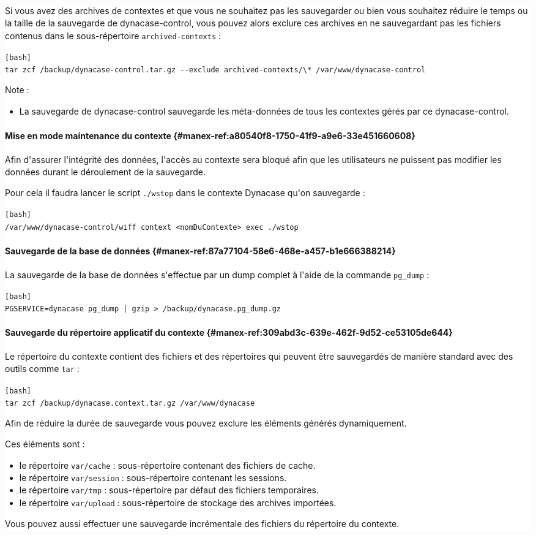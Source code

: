 Si vous avez des archives de contextes et que vous ne souhaitez pas les
sauvegarder ou bien vous souhaitez réduire le temps ou la taille de la
sauvegarde de dynacase-control, vous pouvez alors exclure ces archives en ne
sauvegardant pas les fichiers  contenus dans le sous-répertoire
`archived-contexts` :

    [bash]
    tar zcf /backup/dynacase-control.tar.gz --exclude archived-contexts/\* /var/www/dynacase-control

Note :

* La sauvegarde de dynacase-control sauvegarde les méta-données de tous les
  contextes gérés par ce dynacase-control.

#### Mise en mode maintenance du contexte {#manex-ref:a80540f8-1750-41f9-a9e6-33e451660608}

Afin d'assurer l'intégrité des données, l'accès au contexte sera bloqué afin
que les utilisateurs ne puissent pas modifier les données durant le déroulement
de la sauvegarde.

Pour cela il faudra lancer le script `./wstop` dans le contexte Dynacase qu'on
sauvegarde :

    [bash]
    /var/www/dynacase-control/wiff context <nomDuContexte> exec ./wstop

#### Sauvegarde de la base de données {#manex-ref:87a77104-58e6-468e-a457-b1e666388214}

La sauvegarde de la base de données s'effectue par un dump complet à l'aide de
la commande `pg_dump` :

    [bash]
    PGSERVICE=dynacase pg_dump | gzip > /backup/dynacase.pg_dump.gz

#### Sauvegarde du répertoire applicatif du contexte {#manex-ref:309abd3c-639e-462f-9d52-ce53105de644}

Le répertoire du contexte contient des fichiers et des répertoires qui peuvent
être sauvegardés de manière standard avec des outils comme `tar` :

    [bash]
    tar zcf /backup/dynacase.context.tar.gz /var/www/dynacase

Afin de réduire la durée de sauvegarde vous pouvez exclure les éléments générés
dynamiquement.

Ces éléments sont :

* le répertoire `var/cache` : sous-répertoire contenant des fichiers de cache.
* le répertoire `var/session` : sous-répertoire contenant les sessions.
* le répertoire `var/tmp` : sous-répertoire par défaut des fichiers
  temporaires.
* le répertoire `var/upload` : sous-répertoire de stockage des archives
  importées.

Vous pouvez aussi effectuer une sauvegarde incrémentale des fichiers du
répertoire du contexte.
